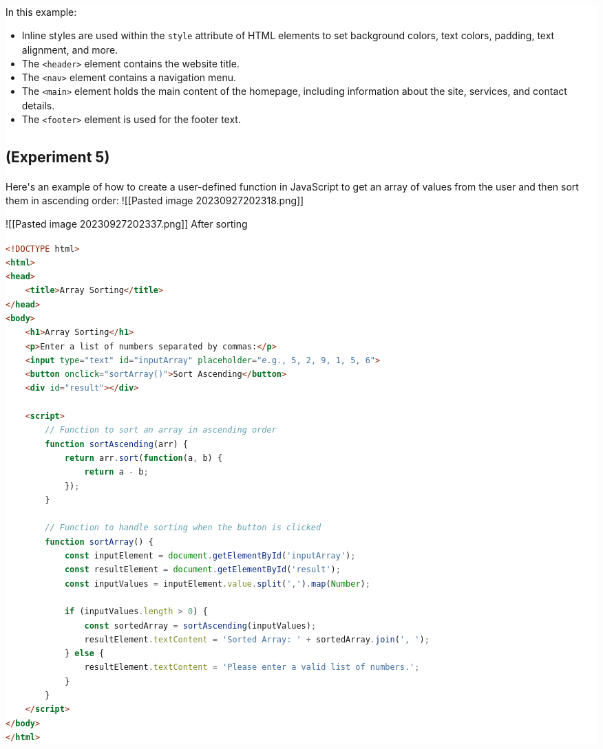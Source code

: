 In this example:

- Inline styles are used within the `style` attribute of HTML elements to set background colors, text colors, padding, text alignment, and more.
- The `<header>` element contains the website title.
- The `<nav>` element contains a navigation menu.
- The `<main>` element holds the main content of the homepage, including information about the site, services, and contact details.
- The `<footer>` element is used for the footer text.
## (Experiment 5)

Here's an example of how to create a user-defined function in JavaScript to get an array of values from the user and then sort them in ascending order:
![[Pasted image 20230927202318.png]]

![[Pasted image 20230927202337.png]]
After sorting

```html
<!DOCTYPE html>
<html>
<head>
    <title>Array Sorting</title>
</head>
<body>
    <h1>Array Sorting</h1>
    <p>Enter a list of numbers separated by commas:</p>
    <input type="text" id="inputArray" placeholder="e.g., 5, 2, 9, 1, 5, 6">
    <button onclick="sortArray()">Sort Ascending</button>
    <div id="result"></div>

    <script>
        // Function to sort an array in ascending order
        function sortAscending(arr) {
            return arr.sort(function(a, b) {
                return a - b;
            });
        }

        // Function to handle sorting when the button is clicked
        function sortArray() {
            const inputElement = document.getElementById('inputArray');
            const resultElement = document.getElementById('result');
            const inputValues = inputElement.value.split(',').map(Number);

            if (inputValues.length > 0) {
                const sortedArray = sortAscending(inputValues);
                resultElement.textContent = 'Sorted Array: ' + sortedArray.join(', ');
            } else {
                resultElement.textContent = 'Please enter a valid list of numbers.';
            }
        }
    </script>
</body>
</html>
```

